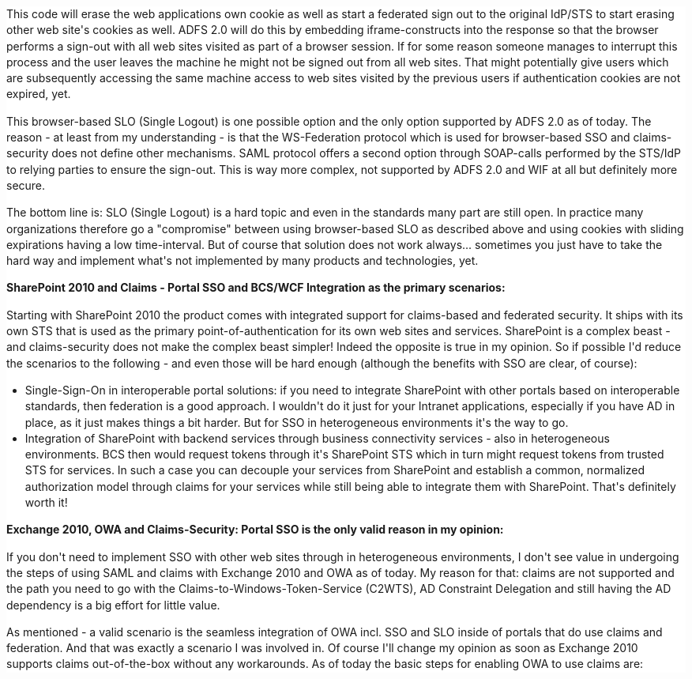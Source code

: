 
This code will erase the web applications own cookie as well as start a federated sign out to the original IdP/STS to start erasing other web site's cookies as well. ADFS 2.0 will do this by embedding iframe-constructs into the response so that the browser performs a sign-out with all web sites visited as part of a browser session. If for some reason someone manages to interrupt this process and the user leaves the machine he might not be signed out from all web sites. That might potentially give users which are subsequently accessing the same machine access to web sites visited by the previous users if authentication cookies are not expired, yet.


This browser-based SLO (Single Logout) is one possible option and the only option supported by ADFS 2.0 as of today. The reason - at least from my understanding - is that the WS-Federation protocol which is used for browser-based SSO and claims-security does not define other mechanisms. SAML protocol offers a second option through SOAP-calls performed by the STS/IdP to relying parties to ensure the sign-out. This is way more complex, not supported by ADFS 2.0 and WIF at all but definitely more secure.


The bottom line is: SLO (Single Logout) is a hard topic and even in the standards many part are still open. In practice many organizations therefore go a "compromise" between using browser-based SLO as described above and using cookies with sliding expirations having a low time-interval. But of course that solution does not work always... sometimes you just have to take the hard way and implement what's not implemented by many products and technologies, yet.


**SharePoint 2010 and Claims - Portal SSO and BCS/WCF Integration as the primary scenarios:**


Starting with SharePoint 2010 the product comes with integrated support for claims-based and federated security. It ships with its own STS that is used as the primary point-of-authentication for its own web sites and services. SharePoint is a complex beast - and claims-security does not make the complex beast simpler! Indeed the opposite is true in my opinion. So if possible I'd reduce the scenarios to the following - and even those will be hard enough (although the benefits with SSO are clear, of course):


* Single-Sign-On in interoperable portal solutions: if you need to integrate SharePoint with other portals based on interoperable standards, then federation is a good approach. I wouldn't do it just for your Intranet applications, especially if you have AD in place, as it just makes things a bit harder. But for SSO in heterogeneous environments it's the way to go.
* Integration of SharePoint with backend services through business connectivity services - also in heterogeneous environments. BCS then would request tokens through it's SharePoint STS which in turn might request tokens from trusted STS for services. In such a case you can decouple your services from SharePoint and establish a common, normalized authorization model through claims for your services while still being able to integrate them with SharePoint. That's definitely worth it!


**Exchange 2010, OWA and Claims-Security: Portal SSO is the only valid reason in my opinion:**


If you don't need to implement SSO with other web sites through in heterogeneous environments, I don't see value in undergoing the steps of using SAML and claims with Exchange 2010 and OWA as of today. My reason for that: claims are not supported and the path you need to go with the Claims-to-Windows-Token-Service (C2WTS), AD Constraint Delegation and still having the AD dependency is a big effort for little value.


As mentioned - a valid scenario is the seamless integration of OWA incl. SSO and SLO inside of portals that do use claims and federation. And that was exactly a scenario I was involved in. Of course I'll change my opinion as soon as Exchange 2010 supports claims out-of-the-box without any workarounds. As of today the basic steps for enabling OWA to use claims are:
